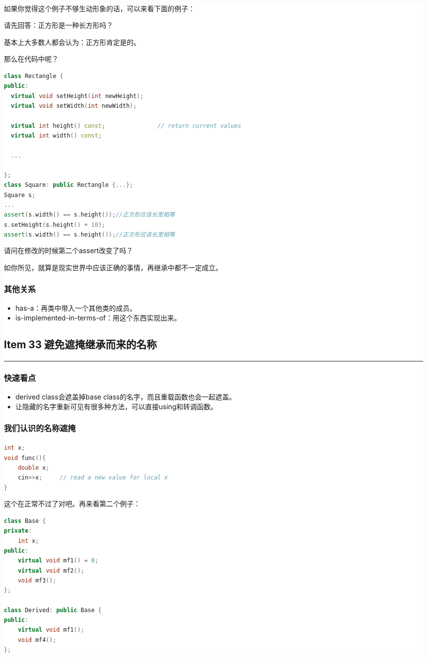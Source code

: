 如果你觉得这个例子不够生动形象的话，可以来看下面的例子：

请先回答：正方形是一种长方形吗？

基本上大多数人都会认为：正方形肯定是的。

那么在代码中呢？
```C++
class Rectangle {
public:
  virtual void setHeight(int newHeight);
  virtual void setWidth(int newWidth);

  virtual int height() const;               // return current values
  virtual int width() const;

  ...

};
class Square: public Rectangle {...};
Square s;
...
assert(s.width() == s.height());//正方形应该长宽相等
s.setHeight(s.height() + 10);
assert(s.width() == s.height());//正方形应该长宽相等
```
请问在修改的时候第二个assert改变了吗？

如你所见，就算是现实世界中应该正确的事情，再继承中都不一定成立。
### 其他关系
+ has-a：再类中带入一个其他类的成员。
+ is-implemented-in-terms-of：用这个东西实现出来。
## Item 33 避免遮掩继承而来的名称
---
### 快速看点
+ derived class会遮盖掉base class的名字，而且重载函数也会一起遮盖。
+ 让隐藏的名字重新可见有很多种方法，可以直接using和转调函数。
### 我们认识的名称遮掩
```C++
int x;
void func(){
    double x;
    cin>>x;     // read a new value for local x
}
```
这个在正常不过了对吧。再来看第二个例子：
```C++
class Base {
private:
    int x;
public:
    virtual void mf1() = 0;
    virtual void mf2();
    void mf3();
};

class Derived: public Base {
public:
    virtual void mf1();
    void mf4();
};
```